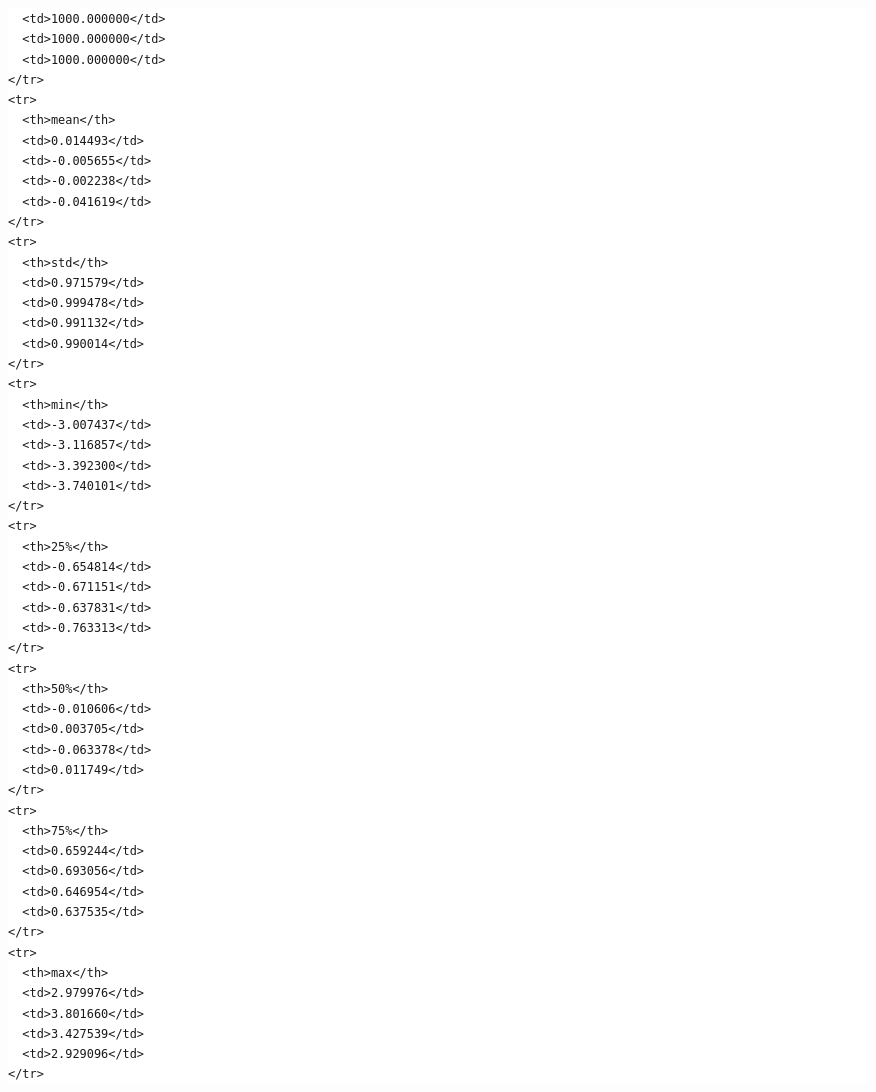       <td>1000.000000</td>
      <td>1000.000000</td>
      <td>1000.000000</td>
    </tr>
    <tr>
      <th>mean</th>
      <td>0.014493</td>
      <td>-0.005655</td>
      <td>-0.002238</td>
      <td>-0.041619</td>
    </tr>
    <tr>
      <th>std</th>
      <td>0.971579</td>
      <td>0.999478</td>
      <td>0.991132</td>
      <td>0.990014</td>
    </tr>
    <tr>
      <th>min</th>
      <td>-3.007437</td>
      <td>-3.116857</td>
      <td>-3.392300</td>
      <td>-3.740101</td>
    </tr>
    <tr>
      <th>25%</th>
      <td>-0.654814</td>
      <td>-0.671151</td>
      <td>-0.637831</td>
      <td>-0.763313</td>
    </tr>
    <tr>
      <th>50%</th>
      <td>-0.010606</td>
      <td>0.003705</td>
      <td>-0.063378</td>
      <td>0.011749</td>
    </tr>
    <tr>
      <th>75%</th>
      <td>0.659244</td>
      <td>0.693056</td>
      <td>0.646954</td>
      <td>0.637535</td>
    </tr>
    <tr>
      <th>max</th>
      <td>2.979976</td>
      <td>3.801660</td>
      <td>3.427539</td>
      <td>2.929096</td>
    </tr>
  </tbody>
</table>
</div>
